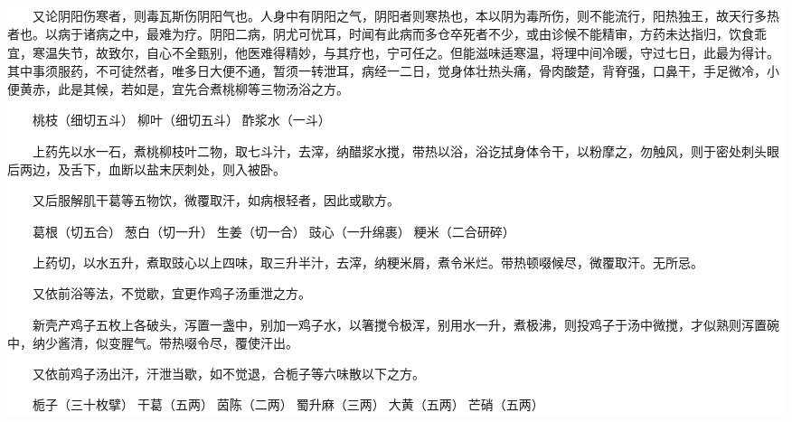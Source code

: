 　　又论阴阳伤寒者，则毒瓦斯伤阴阳气也。人身中有阴阳之气，阴阳者则寒热也，本以阴为毒所伤，则不能流行，阳热独王，故天行多热者也。以病于诸病之中，最难为疗。阴阳二病，阴尤可忧耳，时闻有此病而多仓卒死者不少，或由诊候不能精审，方药未达指归，饮食乖宜，寒温失节，故致尔，自心不全甄别，他医难得精妙，与其疗也，宁可任之。但能滋味适寒温，将理中间冷暖，守过七日，此最为得计。其中事须服药，不可徒然者，唯多日大便不通，暂须一转泄耳，病经一二日，觉身体壮热头痛，骨肉酸楚，背脊强，口鼻干，手足微冷，小便黄赤，此是其候，若如是，宜先合煮桃柳等三物汤浴之方。

　　桃枝（细切五斗） 柳叶（细切五斗） 酢浆水（一斗）

　　上药先以水一石，煮桃柳枝叶二物，取七斗汁，去滓，纳醋浆水搅，带热以浴，浴讫拭身体令干，以粉摩之，勿触风，则于密处刺头眼后两边，及舌下，血断以盐末厌刺处，则入被卧。

　　又后服解肌干葛等五物饮，微覆取汗，如病根轻者，因此或歇方。

　　葛根（切五合） 葱白（切一升） 生姜（切一合） 豉心（一升绵裹） 粳米（二合研碎）

　　上药切，以水五升，煮取豉心以上四味，取三升半汁，去滓，纳粳米屑，煮令米烂。带热顿啜候尽，微覆取汗。无所忌。

　　又依前浴等法，不觉歇，宜更作鸡子汤重泄之方。

　　新壳产鸡子五枚上各破头，泻置一盏中，别加一鸡子水，以箸搅令极浑，别用水一升，煮极沸，则投鸡子于汤中微搅，才似熟则泻置碗中，纳少酱清，似变腥气。带热啜令尽，覆使汗出。

　　又依前鸡子汤出汗，汗泄当歇，如不觉退，合栀子等六味散以下之方。

　　栀子（三十枚擘） 干葛（五两） 茵陈（二两） 蜀升麻（三两） 大黄（五两） 芒硝（五两）

